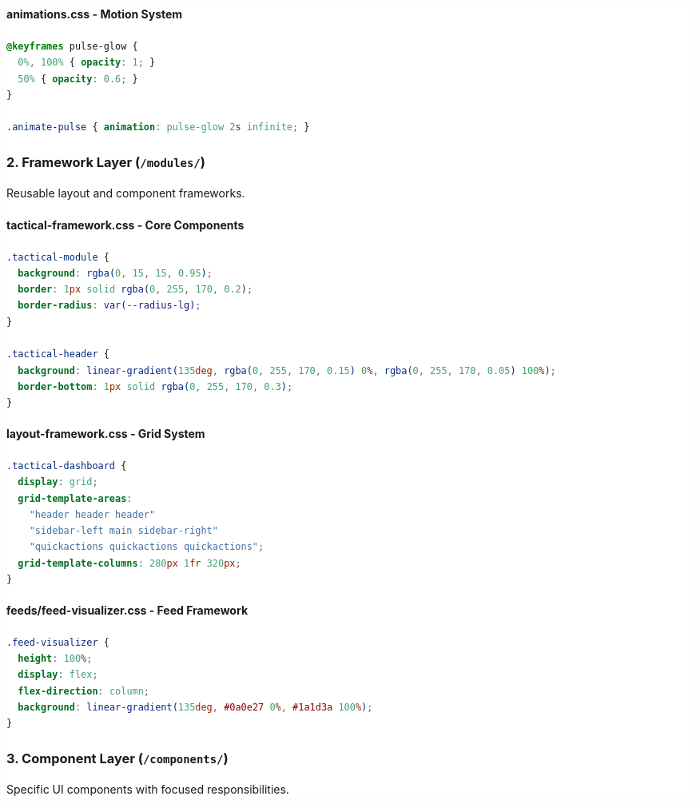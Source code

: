 #### **animations.css** - Motion System
```css
@keyframes pulse-glow {
  0%, 100% { opacity: 1; }
  50% { opacity: 0.6; }
}

.animate-pulse { animation: pulse-glow 2s infinite; }
```

### 2. **Framework Layer** (`/modules/`)
Reusable layout and component frameworks.

#### **tactical-framework.css** - Core Components
```css
.tactical-module {
  background: rgba(0, 15, 15, 0.95);
  border: 1px solid rgba(0, 255, 170, 0.2);
  border-radius: var(--radius-lg);
}

.tactical-header {
  background: linear-gradient(135deg, rgba(0, 255, 170, 0.15) 0%, rgba(0, 255, 170, 0.05) 100%);
  border-bottom: 1px solid rgba(0, 255, 170, 0.3);
}
```

#### **layout-framework.css** - Grid System
```css
.tactical-dashboard {
  display: grid;
  grid-template-areas: 
    "header header header"
    "sidebar-left main sidebar-right"
    "quickactions quickactions quickactions";
  grid-template-columns: 280px 1fr 320px;
}
```

#### **feeds/feed-visualizer.css** - Feed Framework
```css
.feed-visualizer {
  height: 100%;
  display: flex;
  flex-direction: column;
  background: linear-gradient(135deg, #0a0e27 0%, #1a1d3a 100%);
}
```

### 3. **Component Layer** (`/components/`)
Specific UI components with focused responsibilities.
